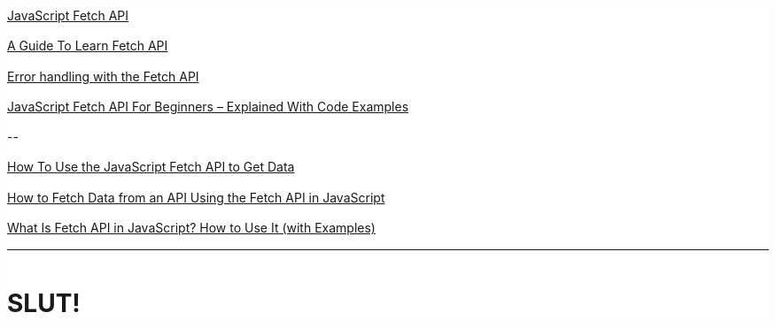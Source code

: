 [JavaScript Fetch API](https://www.w3schools.com/js/js_api_fetch.asp)

[A Guide To Learn Fetch API](https://rapidapi.com/guides/learn-fetch-api)

[Error handling with the Fetch API](https://rapidapi.com/guides/error-handling-fetch)

[JavaScript Fetch API For Beginners – Explained With Code Examples](https://www.freecodecamp.org/news/javascript-fetch-api-for-beginners/)

--

[How To Use the JavaScript Fetch API to Get Data](https://www.digitalocean.com/community/tutorials/how-to-use-the-javascript-fetch-api-to-get-data)

[How to Fetch Data from an API Using the Fetch API in JavaScript](https://www.freecodecamp.org/news/how-to-fetch-data-from-an-api-using-the-fetch-api-in-javascript/)


[What Is Fetch API in JavaScript? How to Use It (with Examples)](https://blog.hubspot.com/website/javascript-fetch-api)

---

# SLUT!